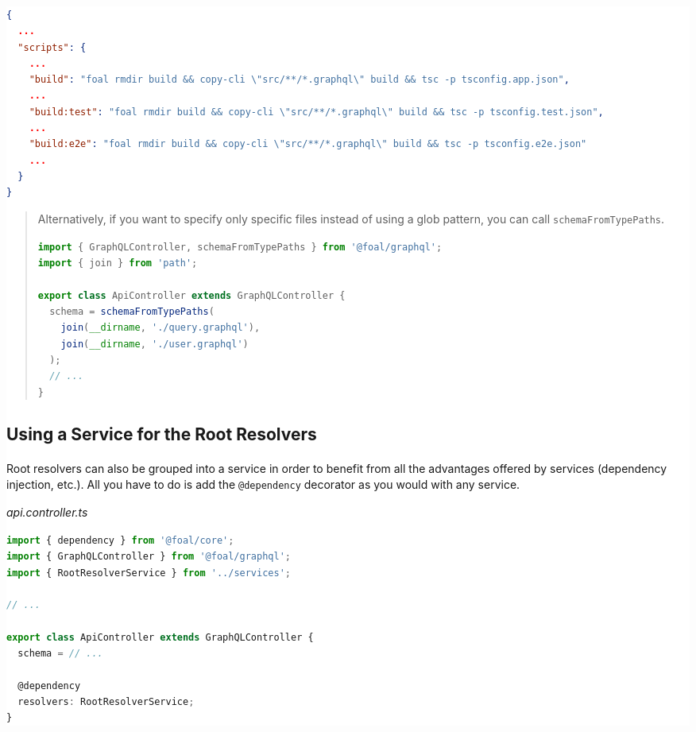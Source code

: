 ```json
{
  ...
  "scripts": {
    ...
    "build": "foal rmdir build && copy-cli \"src/**/*.graphql\" build && tsc -p tsconfig.app.json",
    ...
    "build:test": "foal rmdir build && copy-cli \"src/**/*.graphql\" build && tsc -p tsconfig.test.json",
    ...
    "build:e2e": "foal rmdir build && copy-cli \"src/**/*.graphql\" build && tsc -p tsconfig.e2e.json"
    ...
  }
}
```

> Alternatively, if you want to specify only specific files instead of using a glob pattern, you can call `schemaFromTypePaths`.
> ```typescript
> import { GraphQLController, schemaFromTypePaths } from '@foal/graphql';
> import { join } from 'path';
>
> export class ApiController extends GraphQLController {
>   schema = schemaFromTypePaths(
>     join(__dirname, './query.graphql'),
>     join(__dirname, './user.graphql')
>   );
>   // ...
> }
> ```

## Using a Service for the Root Resolvers

Root resolvers can also be grouped into a service in order to benefit from all the advantages offered by services (dependency injection, etc.). All you have to do is add the `@dependency` decorator as you would with any service.

*api.controller.ts*
```typescript
import { dependency } from '@foal/core';
import { GraphQLController } from '@foal/graphql';
import { RootResolverService } from '../services';

// ...

export class ApiController extends GraphQLController {
  schema = // ...

  @dependency
  resolvers: RootResolverService;
}
```
